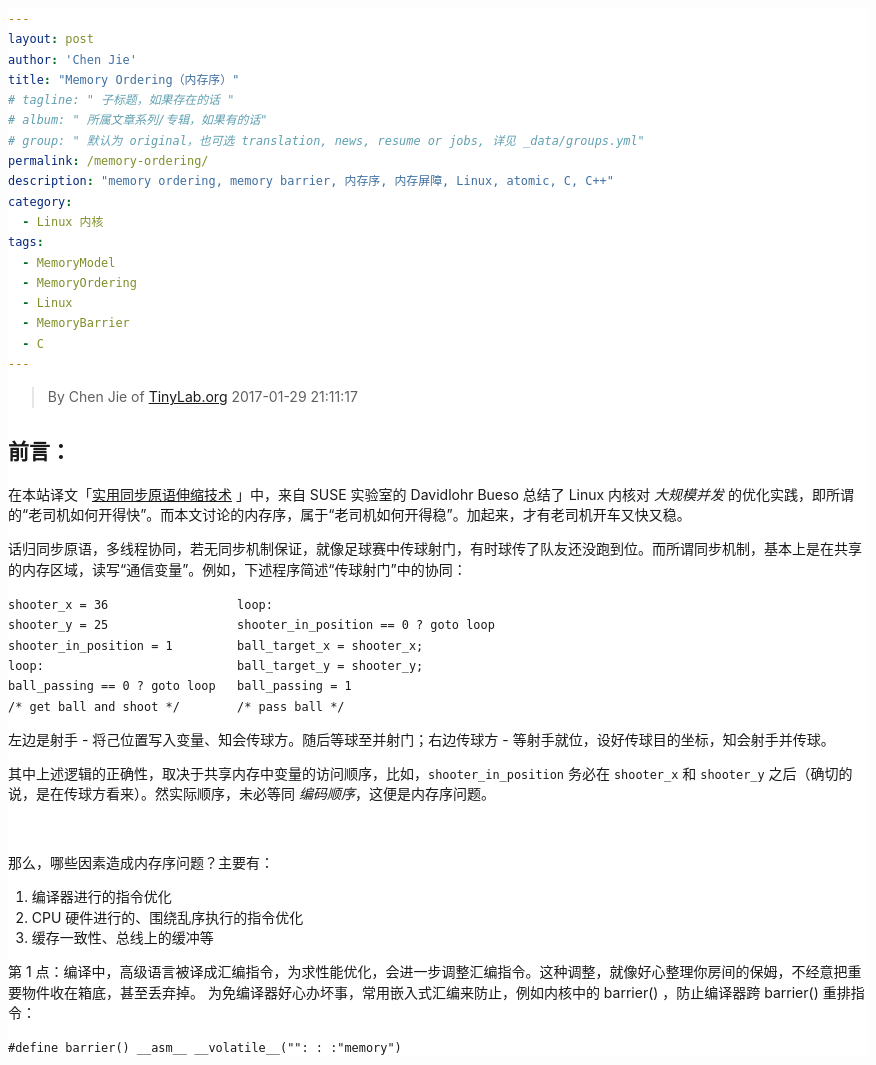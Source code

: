 ```yaml
---
layout: post
author: 'Chen Jie'
title: "Memory Ordering（内存序）"
# tagline: " 子标题，如果存在的话 "
# album: " 所属文章系列/专辑，如果有的话"
# group: " 默认为 original，也可选 translation, news, resume or jobs, 详见 _data/groups.yml"
permalink: /memory-ordering/
description: "memory ordering, memory barrier, 内存序, 内存屏障, Linux, atomic, C, C++"
category:
  - Linux 内核
tags:
  - MemoryModel
  - MemoryOrdering
  - Linux
  - MemoryBarrier
  - C
---
```


> By Chen Jie of [TinyLab.org][1]
> 2017-01-29 21:11:17

## 前言：

在本站译文「[实用同步原语伸缩技术][2] 」中，来自 SUSE 实验室的 Davidlohr Bueso 总结了 Linux 内核对 _大规模并发_ 的优化实践，即所谓的“老司机如何开得快”。而本文讨论的内存序，属于“老司机如何开得稳”。加起来，才有老司机开车又快又稳。

话归同步原语，多线程协同，若无同步机制保证，就像足球赛中传球射门，有时球传了队友还没跑到位。而所谓同步机制，基本上是在共享的内存区域，读写“通信变量”。例如，下述程序简述“传球射门”中的协同：

	shooter_x = 36                  loop:
	shooter_y = 25                  shooter_in_position == 0 ? goto loop
	shooter_in_position = 1         ball_target_x = shooter_x;
	loop:                           ball_target_y = shooter_y;
	ball_passing == 0 ? goto loop   ball_passing = 1
	/* get ball and shoot */        /* pass ball */

左边是射手 - 将己位置写入变量、知会传球方。随后等球至并射门；右边传球方 - 等射手就位，设好传球目的坐标，知会射手并传球。

其中上述逻辑的正确性，取决于共享内存中变量的访问顺序，比如，`shooter_in_position` 务必在 `shooter_x` 和 `shooter_y` 之后（确切的说，是在传球方看来）。然实际顺序，未必等同 _编码顺序_，这便是内存序问题。

<br />

那么，哪些因素造成内存序问题？主要有：

1. 编译器进行的指令优化
2. CPU 硬件进行的、围绕乱序执行的指令优化
3. 缓存一致性、总线上的缓冲等

第 1 点：编译中，高级语言被译成汇编指令，为求性能优化，会进一步调整汇编指令。这种调整，就像好心整理你房间的保姆，不经意把重要物件收在箱底，甚至丢弃掉。 为免编译器好心办坏事，常用嵌入式汇编来防止，例如内核中的 barrier() ，防止编译器跨 barrier() 重排指令：

	#define barrier() __asm__ __volatile__("": : :"memory")


[1]: http://tinylab.org
[2]: /practical-synchronization-primitives-retractable-technologies-how-to-design-a-high-performance-locking-primitives/
[3]: /nvidia-black-tech-the-denver-core/#oooe-
[4]: https://en.wikipedia.org/wiki/Memory_ordering
[5]: /wp-content/uploads/2017/01/Memory-ordering-Alpha-reorder-depending-loads.jpg
[6]: http://lxr.free-electrons.com/source/include/linux/spinlock.h?v=4.9#L300
[7]: http://lxr.free-electrons.com/source/arch/arm64/include/asm/spinlock_types.h?v=4.9#L27
[8]: /wp-content/uploads/2017/01/Memory-ordering-spinlock-Analogy.jpg
[9]: /wp-content/uploads/2017/01/Memory-ordering-load-acquire-store-release.jpg
[10]: http://lxr.free-electrons.com/source/arch/arm64/include/asm/atomic_ll_sc.h?v=4.9#L113
[11]: http://lxr.free-electrons.com/source/arch/arm64/include/asm/barrier.h?v=4.9#L41
[12]: http://en.cppreference.com/w/cpp/atomic/memory_order
[13]: http://en.cppreference.com/w/cpp/atomic/atomic/load
[14]: http://lxr.free-electrons.com/source/Documentation/memory-barriers.txt